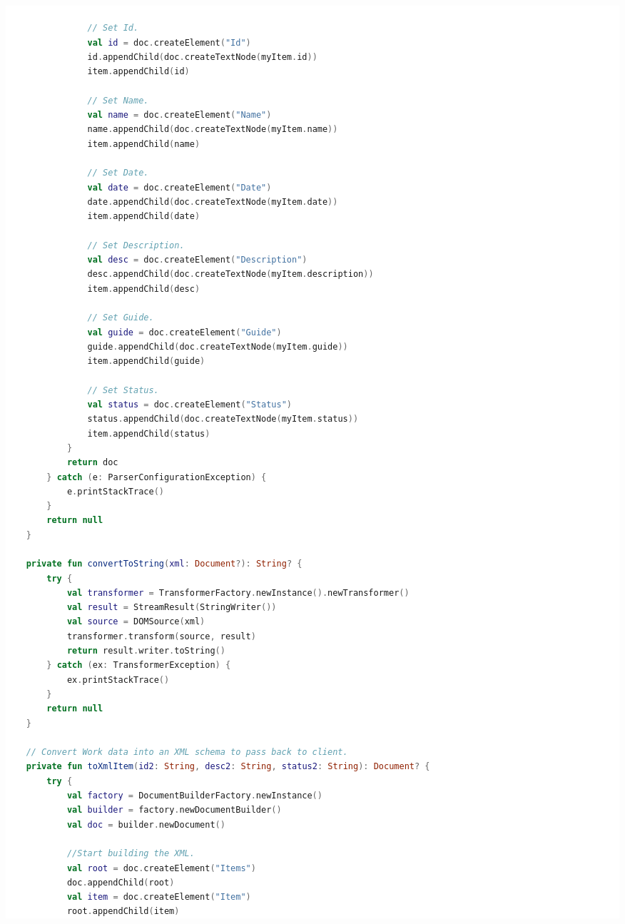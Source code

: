 ```kotlin

                // Set Id.
                val id = doc.createElement("Id")
                id.appendChild(doc.createTextNode(myItem.id))
                item.appendChild(id)

                // Set Name.
                val name = doc.createElement("Name")
                name.appendChild(doc.createTextNode(myItem.name))
                item.appendChild(name)

                // Set Date.
                val date = doc.createElement("Date")
                date.appendChild(doc.createTextNode(myItem.date))
                item.appendChild(date)

                // Set Description.
                val desc = doc.createElement("Description")
                desc.appendChild(doc.createTextNode(myItem.description))
                item.appendChild(desc)

                // Set Guide.
                val guide = doc.createElement("Guide")
                guide.appendChild(doc.createTextNode(myItem.guide))
                item.appendChild(guide)

                // Set Status.
                val status = doc.createElement("Status")
                status.appendChild(doc.createTextNode(myItem.status))
                item.appendChild(status)
            }
            return doc
        } catch (e: ParserConfigurationException) {
            e.printStackTrace()
        }
        return null
    }

    private fun convertToString(xml: Document?): String? {
        try {
            val transformer = TransformerFactory.newInstance().newTransformer()
            val result = StreamResult(StringWriter())
            val source = DOMSource(xml)
            transformer.transform(source, result)
            return result.writer.toString()
        } catch (ex: TransformerException) {
            ex.printStackTrace()
        }
        return null
    }

    // Convert Work data into an XML schema to pass back to client.
    private fun toXmlItem(id2: String, desc2: String, status2: String): Document? {
        try {
            val factory = DocumentBuilderFactory.newInstance()
            val builder = factory.newDocumentBuilder()
            val doc = builder.newDocument()

            //Start building the XML.
            val root = doc.createElement("Items")
            doc.appendChild(root)
            val item = doc.createElement("Item")
            root.appendChild(item)
```